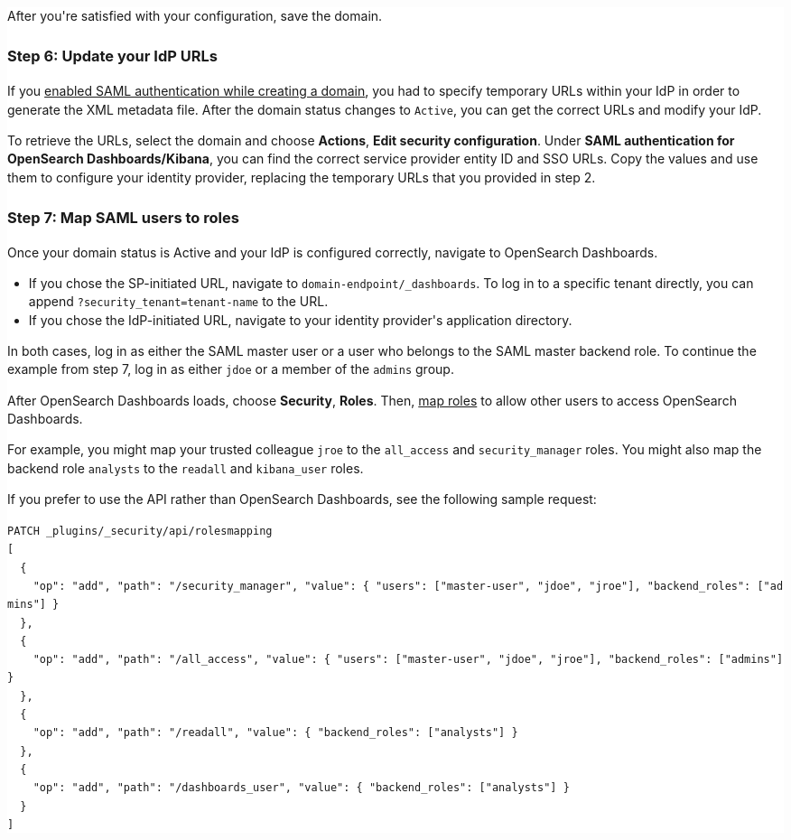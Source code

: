 After you're satisfied with your configuration, save the domain\.

### Step 6: Update your IdP URLs<a name="saml-update-urls"></a>

If you [enabled SAML authentication while creating a domain](#saml-configure-new), you had to specify temporary URLs within your IdP in order to generate the XML metadata file\. After the domain status changes to `Active`, you can get the correct URLs and modify your IdP\.

To retrieve the URLs, select the domain and choose **Actions**, **Edit security configuration**\. Under **SAML authentication for OpenSearch Dashboards/Kibana**, you can find the correct service provider entity ID and SSO URLs\. Copy the values and use them to configure your identity provider, replacing the temporary URLs that you provided in step 2\.

### Step 7: Map SAML users to roles<a name="saml-map-users"></a>

Once your domain status is Active and your IdP is configured correctly, navigate to OpenSearch Dashboards\.
+ If you chose the SP\-initiated URL, navigate to `domain-endpoint/_dashboards`\. To log in to a specific tenant directly, you can append `?security_tenant=tenant-name` to the URL\.
+ If you chose the IdP\-initiated URL, navigate to your identity provider's application directory\.

In both cases, log in as either the SAML master user or a user who belongs to the SAML master backend role\. To continue the example from step 7, log in as either `jdoe` or a member of the `admins` group\.

After OpenSearch Dashboards loads, choose **Security**, **Roles**\. Then, [map roles](fgac.md#fgac-mapping) to allow other users to access OpenSearch Dashboards\.

For example, you might map your trusted colleague `jroe` to the `all_access` and `security_manager` roles\. You might also map the backend role `analysts` to the `readall` and `kibana_user` roles\.

If you prefer to use the API rather than OpenSearch Dashboards, see the following sample request:

```
PATCH _plugins/_security/api/rolesmapping
[
  {
    "op": "add", "path": "/security_manager", "value": { "users": ["master-user", "jdoe", "jroe"], "backend_roles": ["admins"] }
  },
  {
    "op": "add", "path": "/all_access", "value": { "users": ["master-user", "jdoe", "jroe"], "backend_roles": ["admins"] }
  },
  {
    "op": "add", "path": "/readall", "value": { "backend_roles": ["analysts"] }
  },
  {
    "op": "add", "path": "/dashboards_user", "value": { "backend_roles": ["analysts"] }
  }
]
```
